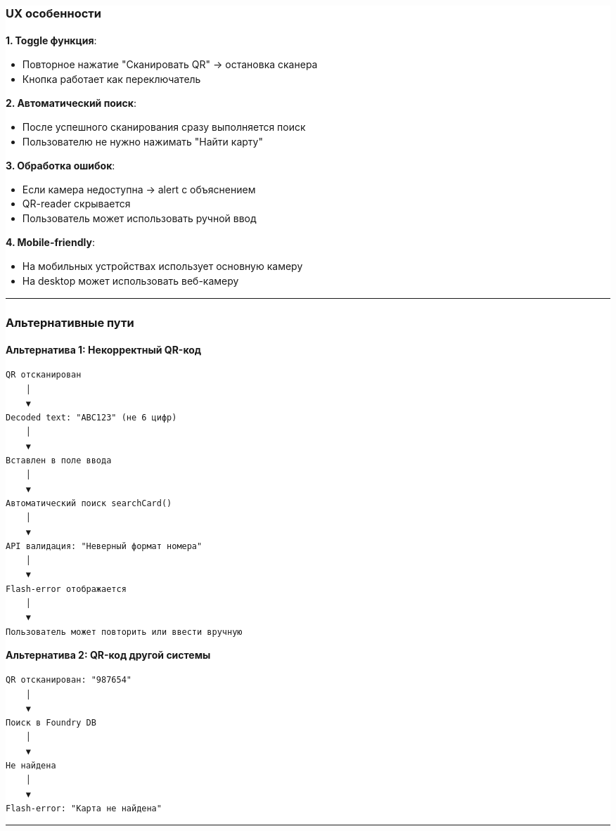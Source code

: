 
### UX особенности

**1. Toggle функция**:
- Повторное нажатие "Сканировать QR" → остановка сканера
- Кнопка работает как переключатель

**2. Автоматический поиск**:
- После успешного сканирования сразу выполняется поиск
- Пользователю не нужно нажимать "Найти карту"

**3. Обработка ошибок**:
- Если камера недоступна → alert с объяснением
- QR-reader скрывается
- Пользователь может использовать ручной ввод

**4. Mobile-friendly**:
- На мобильных устройствах использует основную камеру
- На desktop может использовать веб-камеру

---

### Альтернативные пути

**Альтернатива 1: Некорректный QR-код**
```
QR отсканирован
    │
    ▼
Decoded text: "ABC123" (не 6 цифр)
    │
    ▼
Вставлен в поле ввода
    │
    ▼
Автоматический поиск searchCard()
    │
    ▼
API валидация: "Неверный формат номера"
    │
    ▼
Flash-error отображается
    │
    ▼
Пользователь может повторить или ввести вручную
```

**Альтернатива 2: QR-код другой системы**
```
QR отсканирован: "987654"
    │
    ▼
Поиск в Foundry DB
    │
    ▼
Не найдена
    │
    ▼
Flash-error: "Карта не найдена"
```

---